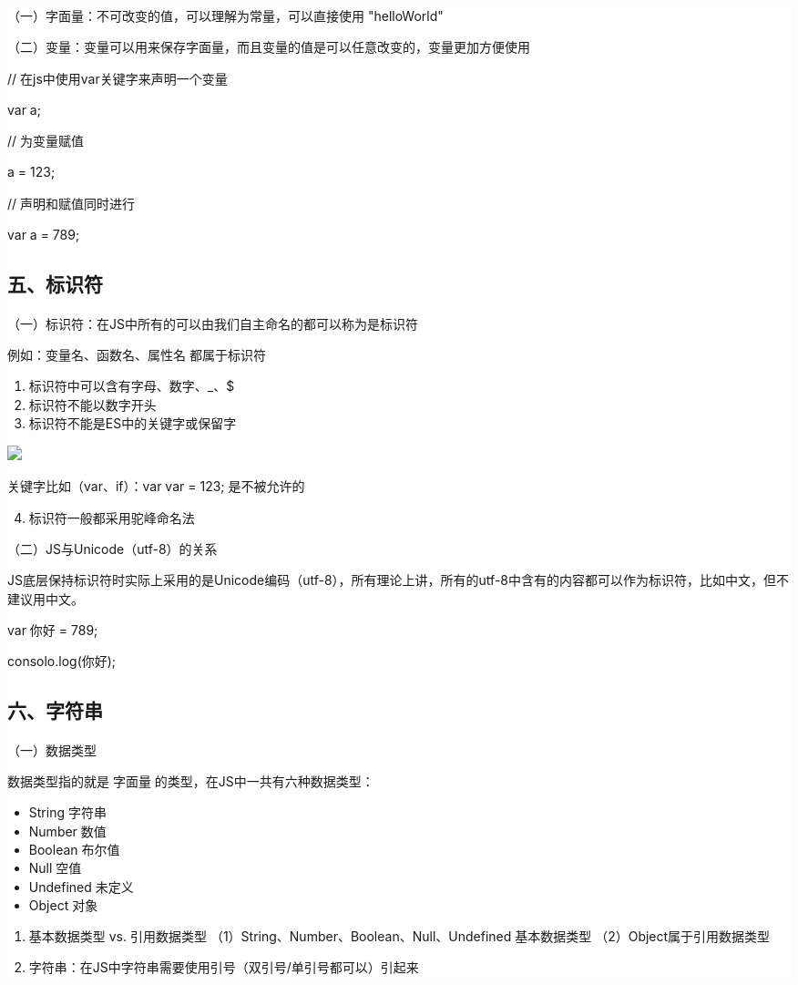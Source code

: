 （一）字面量：不可改变的值，可以理解为常量，可以直接使用 "helloWorld"

（二）变量：变量可以用来保存字面量，而且变量的值是可以任意改变的，变量更加方便使用

// 在js中使用var关键字来声明一个变量

var a;

// 为变量赋值

a = 123;

// 声明和赋值同时进行 

var a = 789;

## 五、标识符

（一）标识符：在JS中所有的可以由我们自主命名的都可以称为是标识符

例如：变量名、函数名、属性名 都属于标识符

1. 标识符中可以含有字母、数字、_、$
2. 标识符不能以数字开头
3. 标识符不能是ES中的关键字或保留字

![](https://tva1.sinaimg.cn/large/008i3skNgy1griazypyiuj30ia0cngpd.jpg)

关键字比如（var、if）：var var = 123; 是不被允许的

4. 标识符一般都采用驼峰命名法


（二）JS与Unicode（utf-8）的关系

JS底层保持标识符时实际上采用的是Unicode编码（utf-8），所有理论上讲，所有的utf-8中含有的内容都可以作为标识符，比如中文，但不建议用中文。

var 你好 = 789;

consolo.log(你好);

## 六、字符串

（一）数据类型

数据类型指的就是 字面量 的类型，在JS中一共有六种数据类型：

- String 字符串
- Number 数值
- Boolean 布尔值
- Null 空值
- Undefined 未定义
- Object 对象

1. 基本数据类型 vs. 引用数据类型
（1）String、Number、Boolean、Null、Undefined 基本数据类型
（2）Object属于引用数据类型

2. 字符串：在JS中字符串需要使用引号（双引号/单引号都可以）引起来
